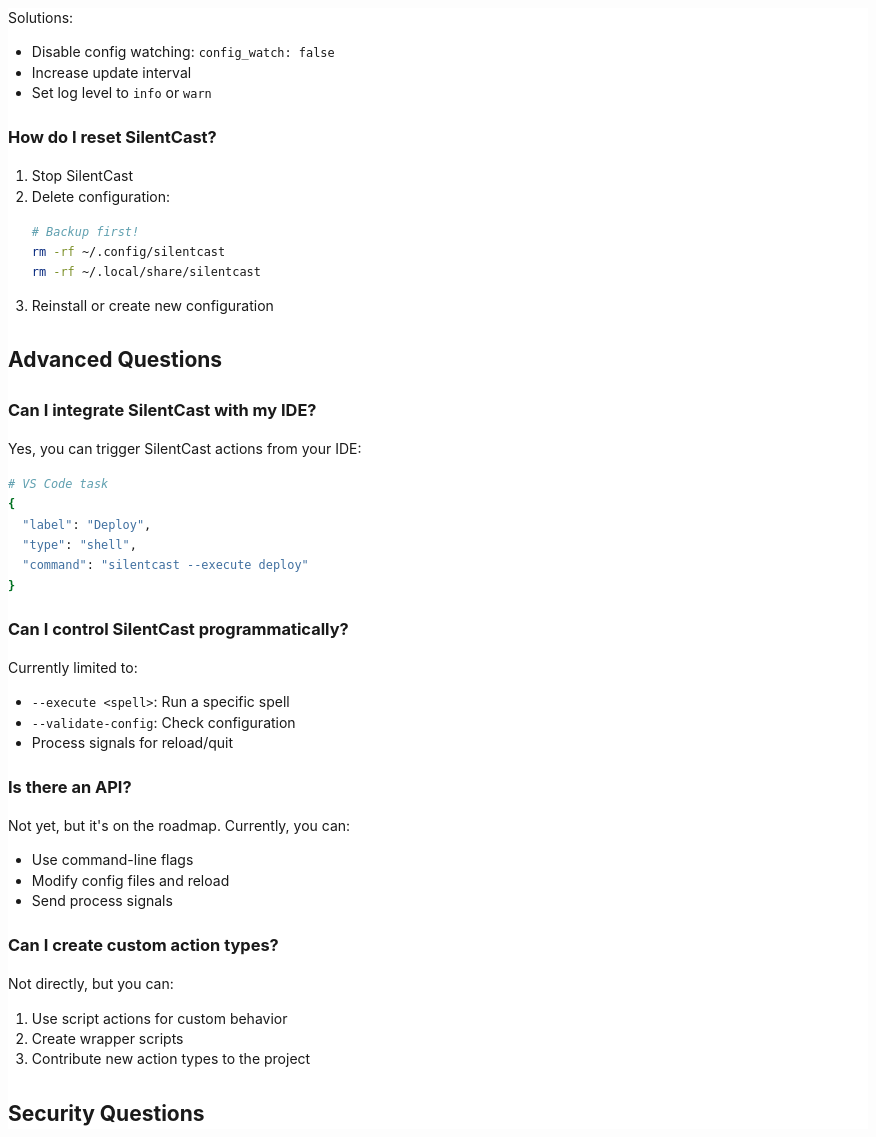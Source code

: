 Solutions:
- Disable config watching: `config_watch: false`
- Increase update interval
- Set log level to `info` or `warn`

### How do I reset SilentCast?

1. Stop SilentCast
2. Delete configuration:
   ```bash
   # Backup first!
   rm -rf ~/.config/silentcast
   rm -rf ~/.local/share/silentcast
   ```
3. Reinstall or create new configuration

## Advanced Questions

### Can I integrate SilentCast with my IDE?

Yes, you can trigger SilentCast actions from your IDE:
```bash
# VS Code task
{
  "label": "Deploy",
  "type": "shell",
  "command": "silentcast --execute deploy"
}
```

### Can I control SilentCast programmatically?

Currently limited to:
- `--execute <spell>`: Run a specific spell
- `--validate-config`: Check configuration
- Process signals for reload/quit

### Is there an API?

Not yet, but it's on the roadmap. Currently, you can:
- Use command-line flags
- Modify config files and reload
- Send process signals

### Can I create custom action types?

Not directly, but you can:
1. Use script actions for custom behavior
2. Create wrapper scripts
3. Contribute new action types to the project

## Security Questions

